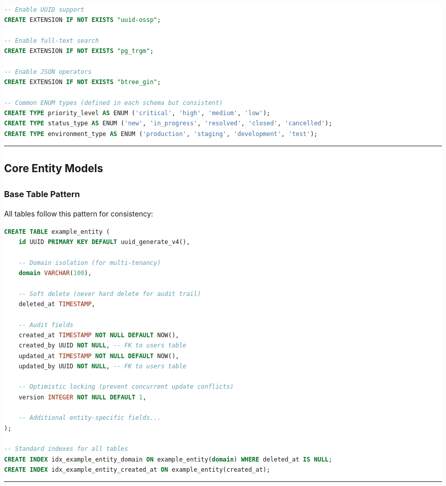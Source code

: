 ```sql
-- Enable UUID support
CREATE EXTENSION IF NOT EXISTS "uuid-ossp";

-- Enable full-text search
CREATE EXTENSION IF NOT EXISTS "pg_trgm";

-- Enable JSON operators
CREATE EXTENSION IF NOT EXISTS "btree_gin";

-- Common ENUM types (defined in each schema but consistent)
CREATE TYPE priority_level AS ENUM ('critical', 'high', 'medium', 'low');
CREATE TYPE status_type AS ENUM ('new', 'in_progress', 'resolved', 'closed', 'cancelled');
CREATE TYPE environment_type AS ENUM ('production', 'staging', 'development', 'test');
```

---

## Core Entity Models

### Base Table Pattern

All tables follow this pattern for consistency:

```sql
CREATE TABLE example_entity (
    id UUID PRIMARY KEY DEFAULT uuid_generate_v4(),

    -- Domain isolation (for multi-tenancy)
    domain VARCHAR(100),

    -- Soft delete (never hard delete for audit trail)
    deleted_at TIMESTAMP,

    -- Audit fields
    created_at TIMESTAMP NOT NULL DEFAULT NOW(),
    created_by UUID NOT NULL, -- FK to users table
    updated_at TIMESTAMP NOT NULL DEFAULT NOW(),
    updated_by UUID NOT NULL, -- FK to users table

    -- Optimistic locking (prevent concurrent update conflicts)
    version INTEGER NOT NULL DEFAULT 1,

    -- Additional entity-specific fields...
);

-- Standard indexes for all tables
CREATE INDEX idx_example_entity_domain ON example_entity(domain) WHERE deleted_at IS NULL;
CREATE INDEX idx_example_entity_created_at ON example_entity(created_at);
```

---
